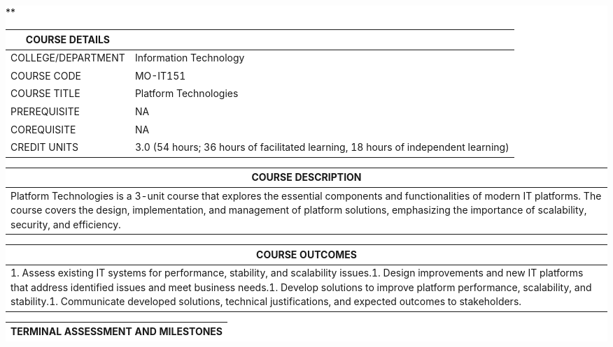 

**

| COURSE DETAILS     |                                                                                    |
| ------------------ | ---------------------------------------------------------------------------------- |
| COLLEGE/DEPARTMENT | Information Technology                                                             |
| COURSE CODE        | MO-IT151                                                                           |
| COURSE TITLE       | Platform Technologies                                                              |
| PREREQUISITE       | NA                                                                                 |
| COREQUISITE        | NA                                                                                 |
| CREDIT UNITS       | 3.0 (54 hours; 36 hours of facilitated learning, 18 hours of independent learning) |

| COURSE DESCRIPTION                                                                                                                                                                                                                                                                   |
| ------------------------------------------------------------------------------------------------------------------------------------------------------------------------------------------------------------------------------------------------------------------------------------ |
| Platform Technologies is a 3-unit course that explores the essential components and functionalities of modern IT platforms. The course covers the design, implementation, and management of platform solutions, emphasizing the importance of scalability, security, and efficiency. |

| COURSE OUTCOMES                                                                                                                                                                                                                                                                                                                                                           |
| ------------------------------------------------------------------------------------------------------------------------------------------------------------------------------------------------------------------------------------------------------------------------------------------------------------------------------------------------------------------------- |
| 1. Assess existing IT systems for performance, stability, and scalability issues.1. Design improvements and new IT platforms that address identified issues and meet business needs.1. Develop solutions to improve platform performance, scalability, and stability.1. Communicate developed solutions, technical justifications, and expected outcomes to stakeholders. |

| TERMINAL ASSESSMENT AND MILESTONES                                                                                                                                                                                                                                                                                                                                                                                                                                                                                                                                                                                                                                                                                                                                                                                                                                                                                                                                                                                                                                                                                                                            |
| ------------------------------------------------------------------------------------------------------------------------------------------------------------------------------------------------------------------------------------------------------------------------------------------------------------------------------------------------------------------------------------------------------------------------------------------------------------------------------------------------------------------------------------------------------------------------------------------------------------------------------------------------------------------------------------------------------------------------------------------------------------------------------------------------------------------------------------------------------------------------------------------------------------------------------------------------------------------------------------------------------------------------------------------------------------------------------------------------------------------------------------------------------------- |